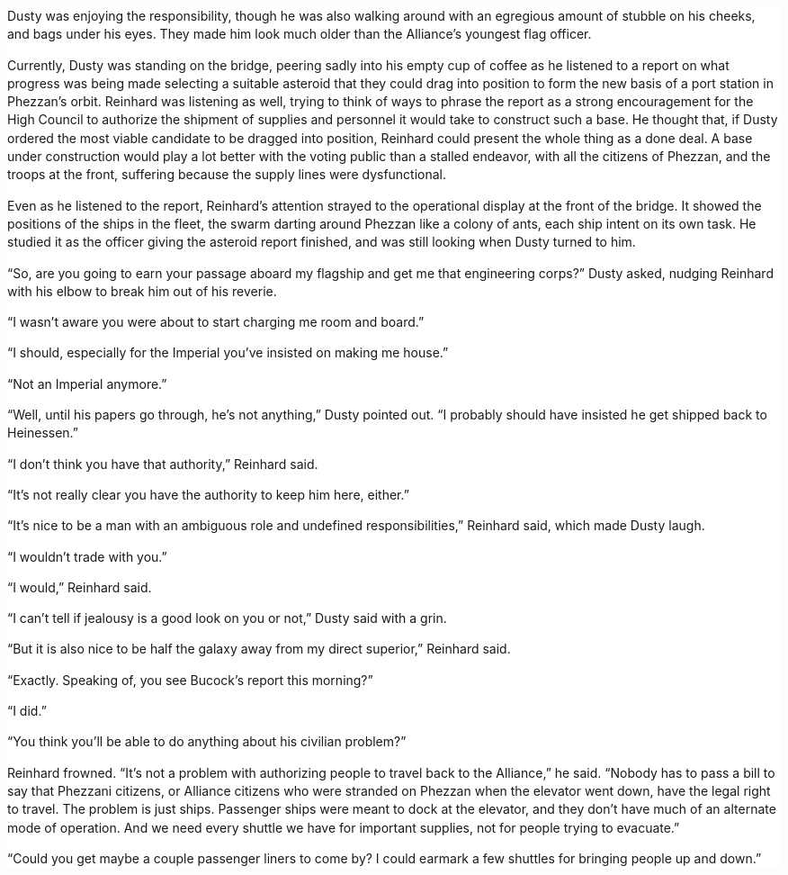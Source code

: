 Dusty was enjoying the responsibility, though he was also walking around with an egregious amount of stubble on his cheeks, and bags under his eyes. They made him look much older than the Alliance’s youngest flag officer.

Currently, Dusty was standing on the bridge, peering sadly into his empty cup of coffee as he listened to a report on what progress was being made selecting a suitable asteroid that they could drag into position to form the new basis of a port station in Phezzan’s orbit. Reinhard was listening as well, trying to think of ways to phrase the report as a strong encouragement for the High Council to authorize the shipment of supplies and personnel it would take to construct such a base. He thought that, if Dusty ordered the most viable candidate to be dragged into position, Reinhard could present the whole thing as a done deal. A base under construction would play a lot better with the voting public than a stalled endeavor, with all the citizens of Phezzan, and the troops at the front, suffering because the supply lines were dysfunctional.

Even as he listened to the report, Reinhard’s attention strayed to the operational display at the front of the bridge. It showed the positions of the ships in the fleet, the swarm darting around Phezzan like a colony of ants, each ship intent on its own task. He studied it as the officer giving the asteroid report finished, and was still looking when Dusty turned to him.

“So, are you going to earn your passage aboard my flagship and get me that engineering corps?” Dusty asked, nudging Reinhard with his elbow to break him out of his reverie. 

“I wasn’t aware you were about to start charging me room and board.”

“I should, especially for the Imperial you’ve insisted on making me house.”

“Not an Imperial anymore.”

“Well, until his papers go through, he’s not anything,” Dusty pointed out. “I probably should have insisted he get shipped back to Heinessen.”

“I don’t think you have that authority,” Reinhard said.

“It’s not really clear you have the authority to keep him here, either.”

“It’s nice to be a man with an ambiguous role and undefined responsibilities,” Reinhard said, which made Dusty laugh.

“I wouldn’t trade with you.”

“I would,” Reinhard said.

“I can’t tell if jealousy is a good look on you or not,” Dusty said with a grin.

“But it is also nice to be half the galaxy away from my direct superior,” Reinhard said.

“Exactly. Speaking of, you see Bucock’s report this morning?”

“I did.”

“You think you’ll be able to do anything about his civilian problem?”

Reinhard frowned. “It’s not a problem with authorizing people to travel back to the Alliance,” he said. “Nobody has to pass a bill to say that Phezzani citizens, or Alliance citizens who were stranded on Phezzan when the elevator went down, have the legal right to travel. The problem is just ships. Passenger ships were meant to dock at the elevator, and they don’t have much of an alternate mode of operation. And we need every shuttle we have for important supplies, not for people trying to evacuate.”

“Could you get maybe a couple passenger liners to come by? I could earmark a few shuttles for bringing people up and down.”
